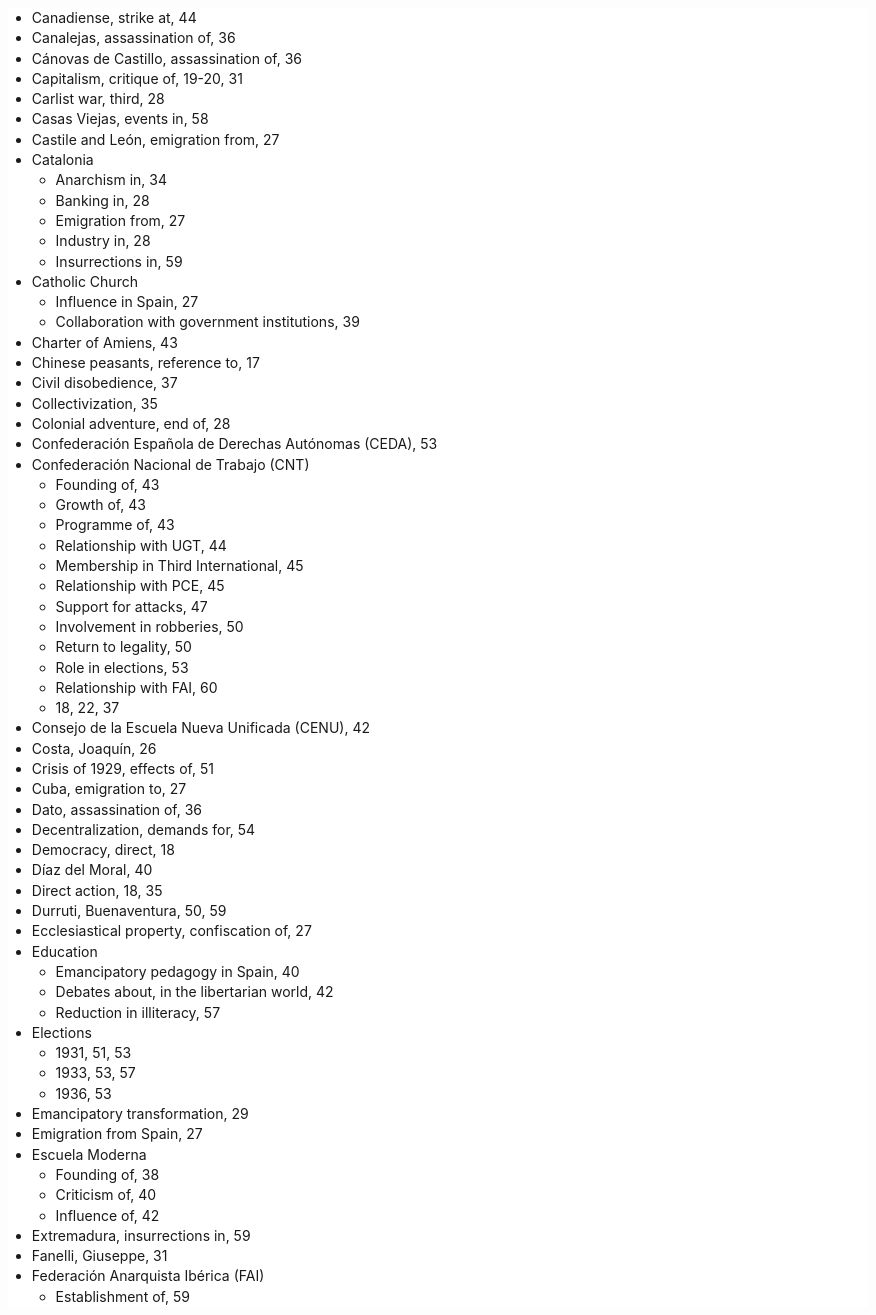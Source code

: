 - Canadiense, strike at, 44
- Canalejas, assassination of, 36
- Cánovas de Castillo, assassination of, 36
- Capitalism, critique of, 19-20, 31
- Carlist war, third, 28
- Casas Viejas, events in, 58
- Castile and León, emigration from, 27
- Catalonia
  - Anarchism in, 34
  - Banking in, 28
  - Emigration from, 27
  - Industry in, 28
  - Insurrections in, 59
- Catholic Church
  - Influence in Spain, 27
  - Collaboration with government institutions, 39
- Charter of Amiens, 43
- Chinese peasants, reference to, 17
- Civil disobedience, 37
- Collectivization, 35
- Colonial adventure, end of, 28
- Confederación Española de Derechas Autónomas (CEDA), 53
- Confederación Nacional de Trabajo (CNT)
  - Founding of, 43
  - Growth of, 43
  - Programme of, 43
  - Relationship with UGT, 44
  - Membership in Third International, 45
  - Relationship with PCE, 45
  - Support for attacks, 47
  - Involvement in robberies, 50
  - Return to legality, 50
  - Role in elections, 53
  - Relationship with FAI, 60
  - 18, 22, 37
- Consejo de la Escuela Nueva Unificada (CENU), 42
- Costa, Joaquín, 26
- Crisis of 1929, effects of, 51
- Cuba, emigration to, 27
- Dato, assassination of, 36
- Decentralization, demands for, 54
- Democracy, direct, 18
- Díaz del Moral, 40
- Direct action, 18, 35
- Durruti, Buenaventura, 50, 59
- Ecclesiastical property, confiscation of, 27
- Education
  - Emancipatory pedagogy in Spain, 40
  - Debates about, in the libertarian world, 42
  - Reduction in illiteracy, 57
- Elections
  - 1931, 51, 53
  - 1933, 53, 57
  - 1936, 53
- Emancipatory transformation, 29
- Emigration from Spain, 27
- Escuela Moderna
  - Founding of, 38
  - Criticism of, 40
  - Influence of, 42
- Extremadura, insurrections in, 59
- Fanelli, Giuseppe, 31
- Federación Anarquista Ibérica (FAI)
  - Establishment of, 59
